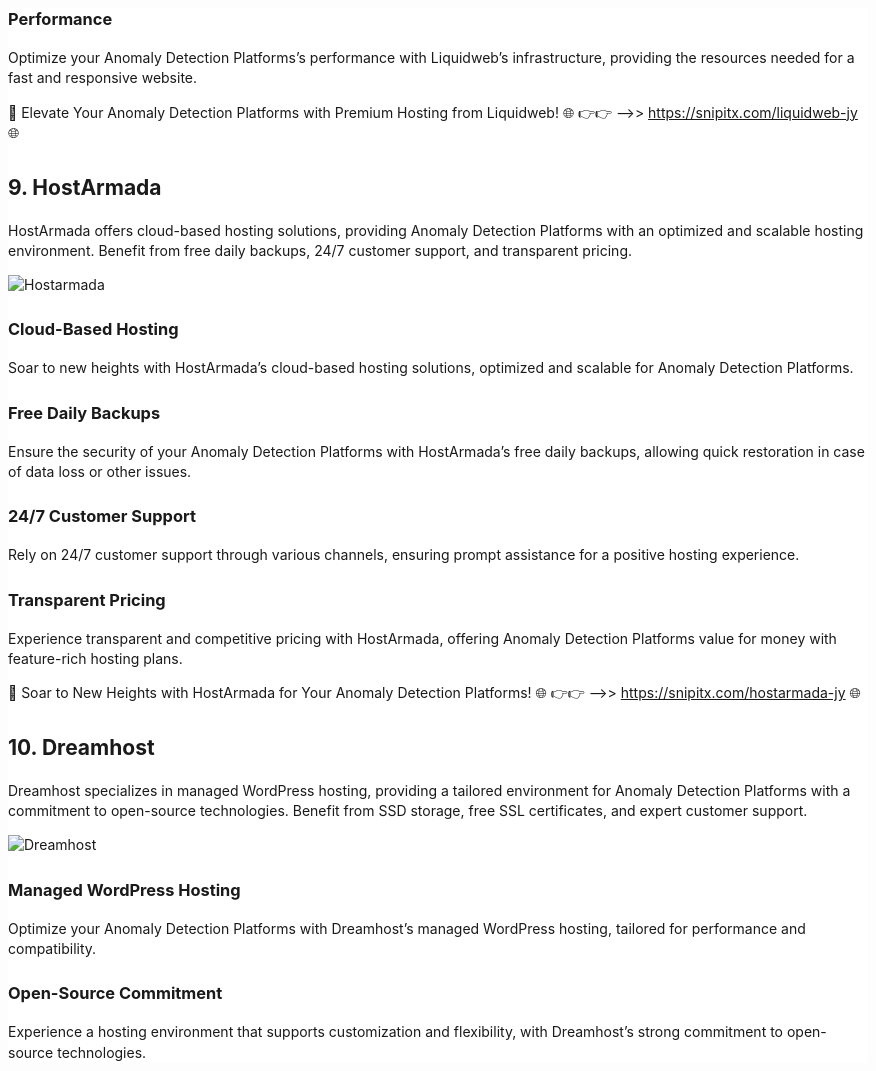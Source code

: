 ### Performance
Optimize your Anomaly Detection Platforms’s performance with Liquidweb’s infrastructure, providing the resources needed for a fast and responsive website.

🚀 Elevate Your Anomaly Detection Platforms with Premium Hosting from Liquidweb! 🌐
👉👉 -->> https://snipitx.com/liquidweb-jy 🌐

## 9. HostArmada

HostArmada offers cloud-based hosting solutions, providing Anomaly Detection Platforms with an optimized and scalable hosting environment. Benefit from free daily backups, 24/7 customer support, and transparent pricing.

![Hostarmada](https://i.imgur.com/KFbdf3o.jpeg "Hostarmada Hosting")

### Cloud-Based Hosting
Soar to new heights with HostArmada’s cloud-based hosting solutions, optimized and scalable for Anomaly Detection Platforms.

### Free Daily Backups
Ensure the security of your Anomaly Detection Platforms with HostArmada’s free daily backups, allowing quick restoration in case of data loss or other issues.

### 24/7 Customer Support
Rely on 24/7 customer support through various channels, ensuring prompt assistance for a positive hosting experience.

### Transparent Pricing
Experience transparent and competitive pricing with HostArmada, offering Anomaly Detection Platforms value for money with feature-rich hosting plans.

🚀 Soar to New Heights with HostArmada for Your Anomaly Detection Platforms! 🌐
👉👉 -->> https://snipitx.com/hostarmada-jy 🌐

## 10. Dreamhost

Dreamhost specializes in managed WordPress hosting, providing a tailored environment for Anomaly Detection Platforms with a commitment to open-source technologies. Benefit from SSD storage, free SSL certificates, and expert customer support.

![Dreamhost](https://i.imgur.com/rXIg8ip.jpeg "Dreamhost Hosting")

### Managed WordPress Hosting
Optimize your Anomaly Detection Platforms with Dreamhost’s managed WordPress hosting, tailored for performance and compatibility.

### Open-Source Commitment
Experience a hosting environment that supports customization and flexibility, with Dreamhost’s strong commitment to open-source technologies.

